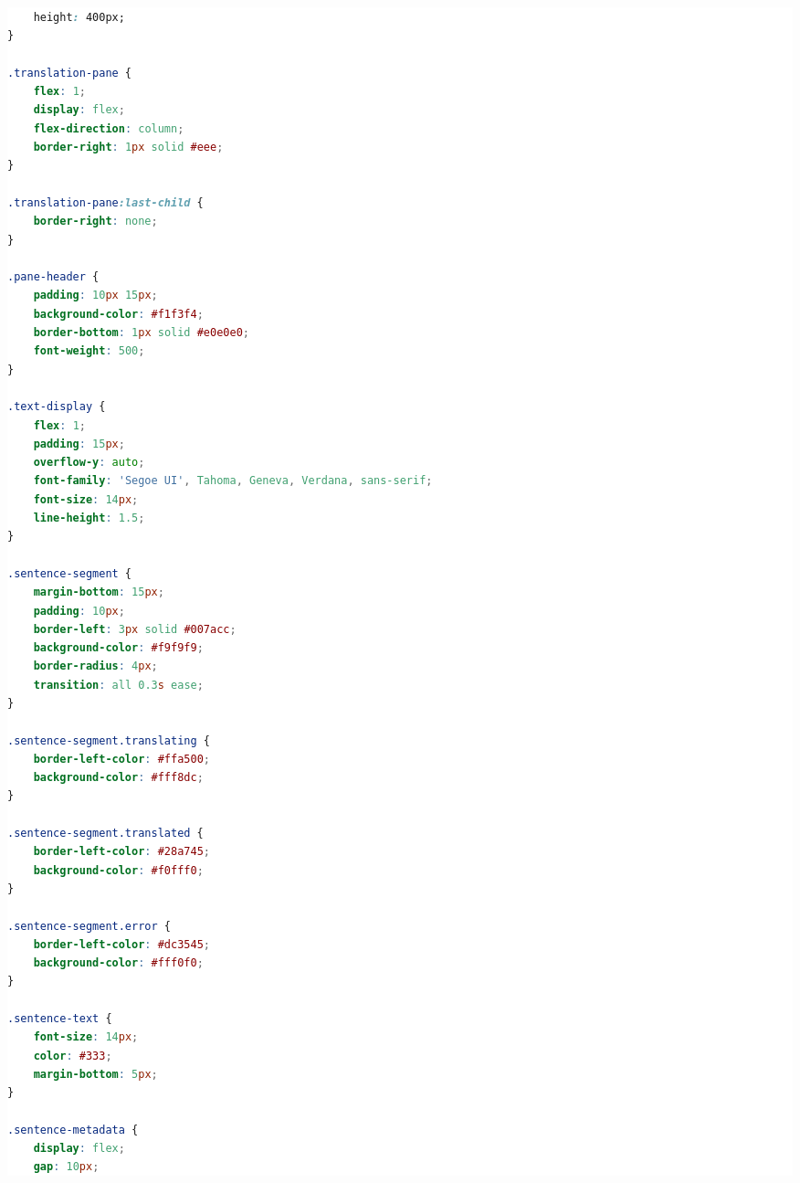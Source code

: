 ```css
    height: 400px;
}

.translation-pane {
    flex: 1;
    display: flex;
    flex-direction: column;
    border-right: 1px solid #eee;
}

.translation-pane:last-child {
    border-right: none;
}

.pane-header {
    padding: 10px 15px;
    background-color: #f1f3f4;
    border-bottom: 1px solid #e0e0e0;
    font-weight: 500;
}

.text-display {
    flex: 1;
    padding: 15px;
    overflow-y: auto;
    font-family: 'Segoe UI', Tahoma, Geneva, Verdana, sans-serif;
    font-size: 14px;
    line-height: 1.5;
}

.sentence-segment {
    margin-bottom: 15px;
    padding: 10px;
    border-left: 3px solid #007acc;
    background-color: #f9f9f9;
    border-radius: 4px;
    transition: all 0.3s ease;
}

.sentence-segment.translating {
    border-left-color: #ffa500;
    background-color: #fff8dc;
}

.sentence-segment.translated {
    border-left-color: #28a745;
    background-color: #f0fff0;
}

.sentence-segment.error {
    border-left-color: #dc3545;
    background-color: #fff0f0;
}

.sentence-text {
    font-size: 14px;
    color: #333;
    margin-bottom: 5px;
}

.sentence-metadata {
    display: flex;
    gap: 10px;
```